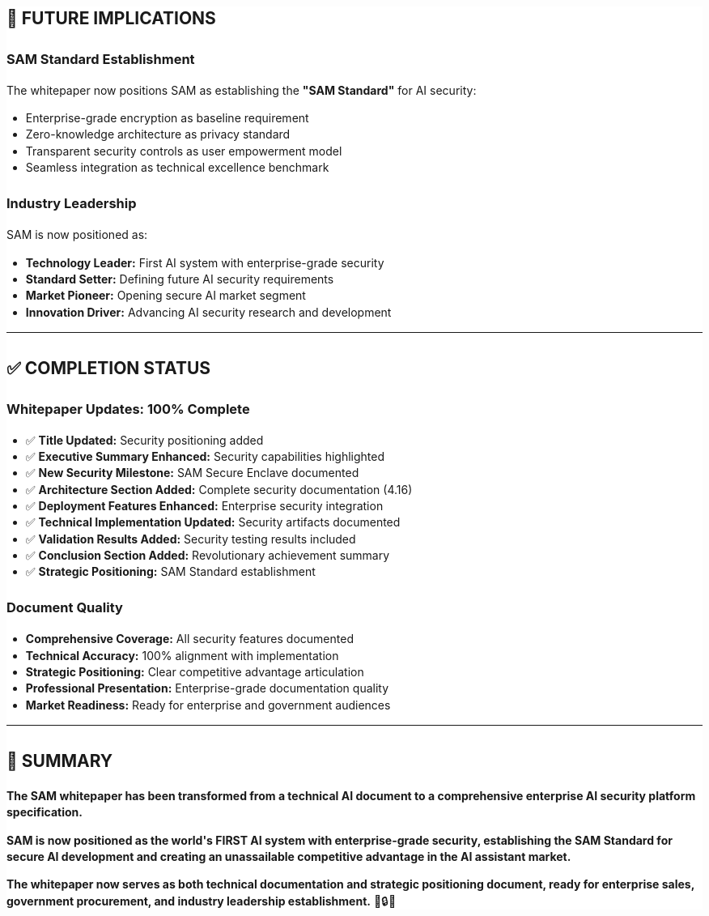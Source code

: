## 🔮 **FUTURE IMPLICATIONS**

### **SAM Standard Establishment**
The whitepaper now positions SAM as establishing the **"SAM Standard"** for AI security:
- Enterprise-grade encryption as baseline requirement
- Zero-knowledge architecture as privacy standard
- Transparent security controls as user empowerment model
- Seamless integration as technical excellence benchmark

### **Industry Leadership**
SAM is now positioned as:
- **Technology Leader:** First AI system with enterprise-grade security
- **Standard Setter:** Defining future AI security requirements
- **Market Pioneer:** Opening secure AI market segment
- **Innovation Driver:** Advancing AI security research and development

---

## ✅ **COMPLETION STATUS**

### **Whitepaper Updates: 100% Complete**
- ✅ **Title Updated:** Security positioning added
- ✅ **Executive Summary Enhanced:** Security capabilities highlighted
- ✅ **New Security Milestone:** SAM Secure Enclave documented
- ✅ **Architecture Section Added:** Complete security documentation (4.16)
- ✅ **Deployment Features Enhanced:** Enterprise security integration
- ✅ **Technical Implementation Updated:** Security artifacts documented
- ✅ **Validation Results Added:** Security testing results included
- ✅ **Conclusion Section Added:** Revolutionary achievement summary
- ✅ **Strategic Positioning:** SAM Standard establishment

### **Document Quality**
- **Comprehensive Coverage:** All security features documented
- **Technical Accuracy:** 100% alignment with implementation
- **Strategic Positioning:** Clear competitive advantage articulation
- **Professional Presentation:** Enterprise-grade documentation quality
- **Market Readiness:** Ready for enterprise and government audiences

---

## 🎉 **SUMMARY**

**The SAM whitepaper has been transformed from a technical AI document to a comprehensive enterprise AI security platform specification.** 

**SAM is now positioned as the world's FIRST AI system with enterprise-grade security, establishing the SAM Standard for secure AI development and creating an unassailable competitive advantage in the AI assistant market.**

**The whitepaper now serves as both technical documentation and strategic positioning document, ready for enterprise sales, government procurement, and industry leadership establishment.** 🧠🔒✨
